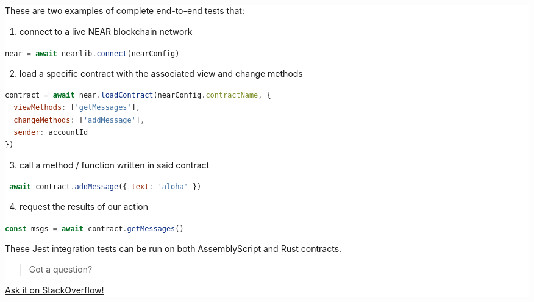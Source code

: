 
These are two examples of complete end-to-end tests that:
  1) connect to a live NEAR blockchain network 
```js
near = await nearlib.connect(nearConfig)
``` 
  2) load a specific contract with the associated view and change methods
```js
contract = await near.loadContract(nearConfig.contractName, {
  viewMethods: ['getMessages'],
  changeMethods: ['addMessage'],
  sender: accountId
})
```
  3) call a method / function written in said contract
```js
 await contract.addMessage({ text: 'aloha' })
 ```
  4) request the results of our action 
```js
const msgs = await contract.getMessages()
```

These Jest integration tests can be run on both AssemblyScript and Rust contracts.

>Got a question?
<a href="https://stackoverflow.com/questions/tagged/nearprotocol">
  <h8>Ask it on StackOverflow!</h8></a>
